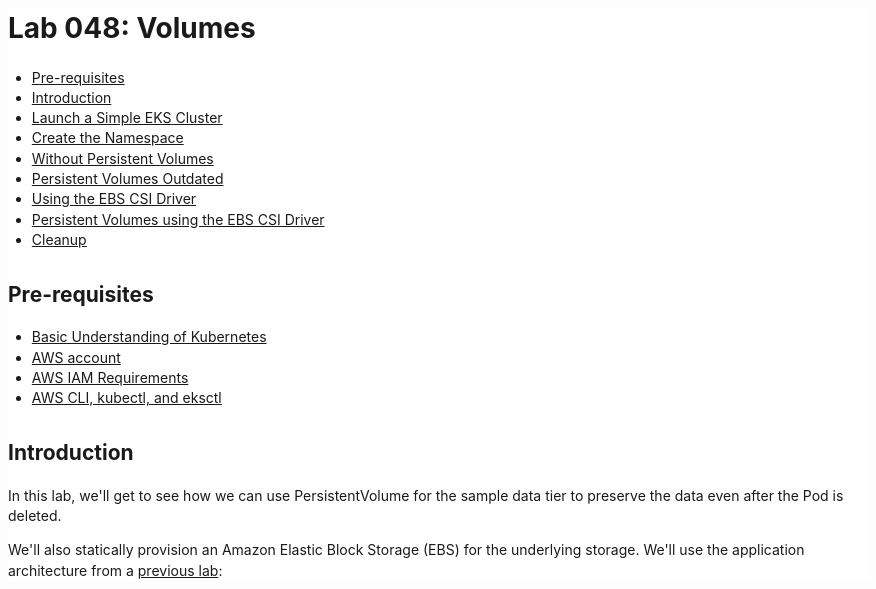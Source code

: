 
# Lab 048: Volumes 

- [Pre-requisites](#pre-requisites)
- [Introduction](#introduction)
- [Launch a Simple EKS Cluster](#launch-a-simple-eks-cluster)
- [Create the Namespace](#create-the-namespace)
- [Without Persistent Volumes](#without-persistent-volumes)
- [Persistent Volumes Outdated](#persistent-volumes-outdated)
- [Using the EBS CSI Driver](#using-the-ebs-csi-driver)
- [Persistent Volumes using the EBS CSI Driver](#persistent-volumes-using-the-ebs-csi-driver)
- [Cleanup](#cleanup)


## Pre-requisites

- [Basic Understanding of Kubernetes](../../README.md#kubernetes)
- [AWS account](../../pages/01-Pre-requisites/labs-optional-tools/README.md#create-an-aws-account)
- [AWS IAM Requirements](../../pages/01-Pre-requisites/labs-optional-tools/01-AWS-IAM-requirements.md)
- [AWS CLI, kubectl, and eksctl](../../pages/01-Pre-requisites/labs-kubernetes-pre-requisites/README.md#install-cli-tools) 


## Introduction

In this lab, we'll get to see how we can use PersistentVolume for the sample data tier to preserve the data even after the Pod is deleted. 

We'll also statically provision an Amazon Elastic Block Storage (EBS) for the underlying storage. We'll use the application architecture from a [previous lab](../Lab_041-Multi_Container_Pods/README.md):

<p align=center>
